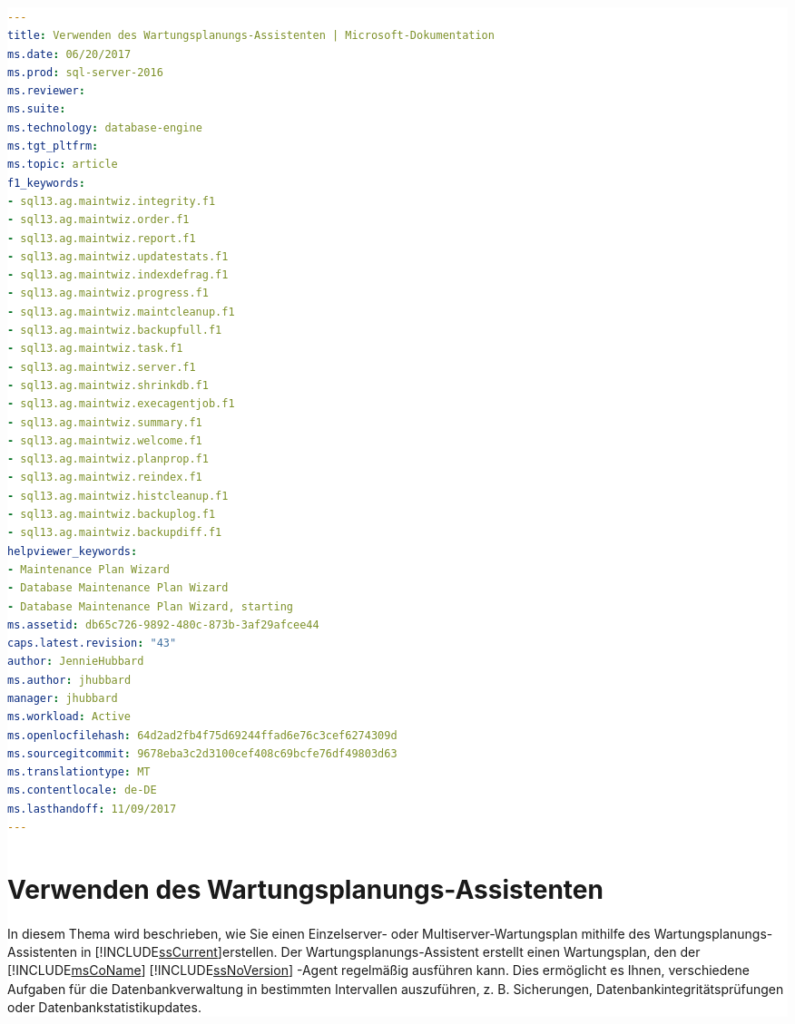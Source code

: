 ```yaml
---
title: Verwenden des Wartungsplanungs-Assistenten | Microsoft-Dokumentation
ms.date: 06/20/2017
ms.prod: sql-server-2016
ms.reviewer: 
ms.suite: 
ms.technology: database-engine
ms.tgt_pltfrm: 
ms.topic: article
f1_keywords:
- sql13.ag.maintwiz.integrity.f1
- sql13.ag.maintwiz.order.f1
- sql13.ag.maintwiz.report.f1
- sql13.ag.maintwiz.updatestats.f1
- sql13.ag.maintwiz.indexdefrag.f1
- sql13.ag.maintwiz.progress.f1
- sql13.ag.maintwiz.maintcleanup.f1
- sql13.ag.maintwiz.backupfull.f1
- sql13.ag.maintwiz.task.f1
- sql13.ag.maintwiz.server.f1
- sql13.ag.maintwiz.shrinkdb.f1
- sql13.ag.maintwiz.execagentjob.f1
- sql13.ag.maintwiz.summary.f1
- sql13.ag.maintwiz.welcome.f1
- sql13.ag.maintwiz.planprop.f1
- sql13.ag.maintwiz.reindex.f1
- sql13.ag.maintwiz.histcleanup.f1
- sql13.ag.maintwiz.backuplog.f1
- sql13.ag.maintwiz.backupdiff.f1
helpviewer_keywords:
- Maintenance Plan Wizard
- Database Maintenance Plan Wizard
- Database Maintenance Plan Wizard, starting
ms.assetid: db65c726-9892-480c-873b-3af29afcee44
caps.latest.revision: "43"
author: JennieHubbard
ms.author: jhubbard
manager: jhubbard
ms.workload: Active
ms.openlocfilehash: 64d2ad2fb4f75d69244ffad6e76c3cef6274309d
ms.sourcegitcommit: 9678eba3c2d3100cef408c69bcfe76df49803d63
ms.translationtype: MT
ms.contentlocale: de-DE
ms.lasthandoff: 11/09/2017
---
```

# <a name="use-the-maintenance-plan-wizard"></a>Verwenden des Wartungsplanungs-Assistenten
  In diesem Thema wird beschrieben, wie Sie einen Einzelserver- oder Multiserver-Wartungsplan mithilfe des Wartungsplanungs-Assistenten in [!INCLUDE[ssCurrent](../../includes/sscurrent-md.md)]erstellen. Der Wartungsplanungs-Assistent erstellt einen Wartungsplan, den der [!INCLUDE[msCoName](../../includes/msconame-md.md)] [!INCLUDE[ssNoVersion](../../includes/ssnoversion-md.md)] -Agent regelmäßig ausführen kann. Dies ermöglicht es Ihnen, verschiedene Aufgaben für die Datenbankverwaltung in bestimmten Intervallen auszuführen, z. B. Sicherungen, Datenbankintegritätsprüfungen oder Datenbankstatistikupdates.  
    